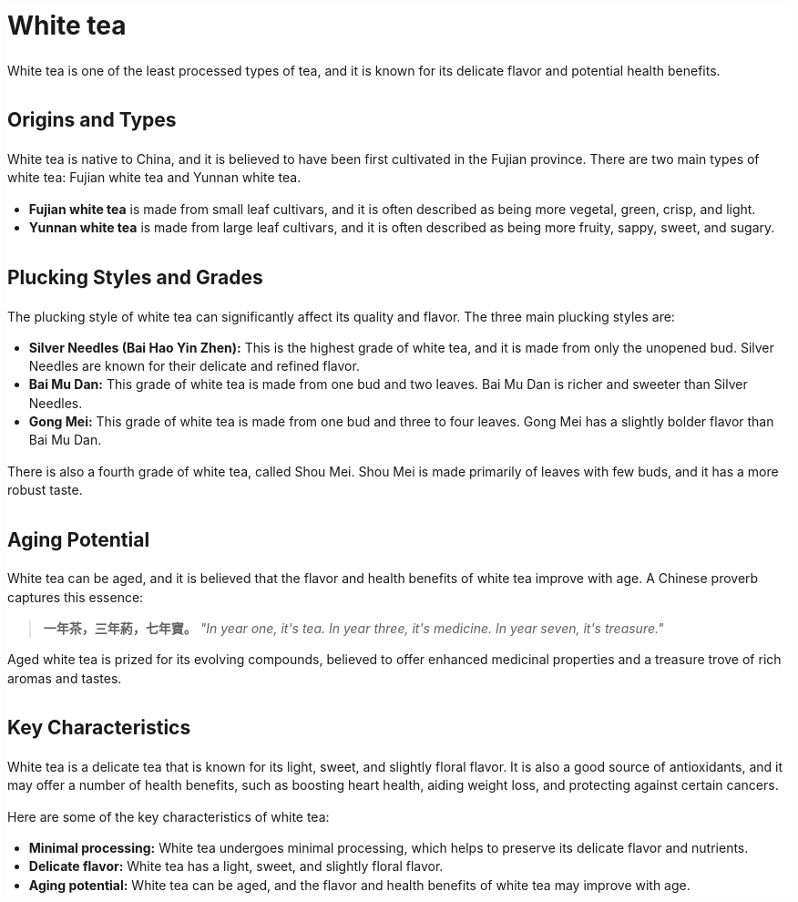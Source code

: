 # White tea

White tea is one of the least processed types of tea, and it is known for its delicate flavor and potential health benefits.

## Origins and Types

White tea is native to China, and it is believed to have been first cultivated in the Fujian province. There are two main types of white tea: Fujian white tea and Yunnan white tea.

- **Fujian white tea** is made from small leaf cultivars, and it is often described as being more vegetal, green, crisp, and light.
- **Yunnan white tea** is made from large leaf cultivars, and it is often described as being more fruity, sappy, sweet, and sugary.

## Plucking Styles and Grades

The plucking style of white tea can significantly affect its quality and flavor. The three main plucking styles are:

- **Silver Needles (Bai Hao Yin Zhen):** This is the highest grade of white tea, and it is made from only the unopened bud. Silver Needles are known for their delicate and refined flavor.
- **Bai Mu Dan:** This grade of white tea is made from one bud and two leaves. Bai Mu Dan is richer and sweeter than Silver Needles.
- **Gong Mei:** This grade of white tea is made from one bud and three to four leaves. Gong Mei has a slightly bolder flavor than Bai Mu Dan.

There is also a fourth grade of white tea, called Shou Mei. Shou Mei is made primarily of leaves with few buds, and it has a more robust taste.

## Aging Potential

White tea can be aged, and it is believed that the flavor and health benefits of white tea improve with age. A Chinese proverb captures this essence:

> **一年茶，三年葯，七年寶。**
> _"In year one, it's tea. In year three, it's medicine. In year seven, it's treasure."_

Aged white tea is prized for its evolving compounds, believed to offer enhanced medicinal properties and a treasure trove of rich aromas and tastes.

## Key Characteristics

White tea is a delicate tea that is known for its light, sweet, and slightly floral flavor. It is also a good source of antioxidants, and it may offer a number of health benefits, such as boosting heart health, aiding weight loss, and protecting against certain cancers.

Here are some of the key characteristics of white tea:

- **Minimal processing:** White tea undergoes minimal processing, which helps to preserve its delicate flavor and nutrients.
- **Delicate flavor:** White tea has a light, sweet, and slightly floral flavor.
- **Aging potential:** White tea can be aged, and the flavor and health benefits of white tea may improve with age.
